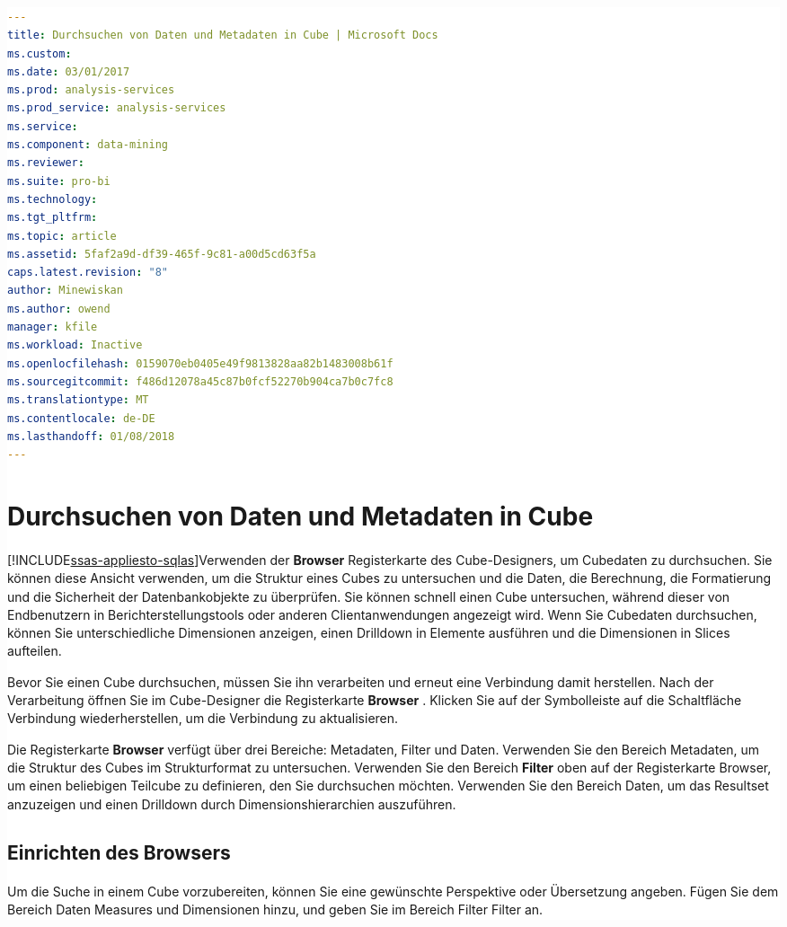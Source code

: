 ```yaml
---
title: Durchsuchen von Daten und Metadaten in Cube | Microsoft Docs
ms.custom: 
ms.date: 03/01/2017
ms.prod: analysis-services
ms.prod_service: analysis-services
ms.service: 
ms.component: data-mining
ms.reviewer: 
ms.suite: pro-bi
ms.technology: 
ms.tgt_pltfrm: 
ms.topic: article
ms.assetid: 5faf2a9d-df39-465f-9c81-a00d5cd63f5a
caps.latest.revision: "8"
author: Minewiskan
ms.author: owend
manager: kfile
ms.workload: Inactive
ms.openlocfilehash: 0159070eb0405e49f9813828aa82b1483008b61f
ms.sourcegitcommit: f486d12078a45c87b0fcf52270b904ca7b0c7fc8
ms.translationtype: MT
ms.contentlocale: de-DE
ms.lasthandoff: 01/08/2018
---
```

# <a name="browse-data-and-metadata-in-cube"></a>Durchsuchen von Daten und Metadaten in Cube
[!INCLUDE[ssas-appliesto-sqlas](../../includes/ssas-appliesto-sqlas.md)]Verwenden der **Browser** Registerkarte des Cube-Designers, um Cubedaten zu durchsuchen. Sie können diese Ansicht verwenden, um die Struktur eines Cubes zu untersuchen und die Daten, die Berechnung, die Formatierung und die Sicherheit der Datenbankobjekte zu überprüfen. Sie können schnell einen Cube untersuchen, während dieser von Endbenutzern in Berichterstellungstools oder anderen Clientanwendungen angezeigt wird. Wenn Sie Cubedaten durchsuchen, können Sie unterschiedliche Dimensionen anzeigen, einen Drilldown in Elemente ausführen und die Dimensionen in Slices aufteilen.  
  
 Bevor Sie einen Cube durchsuchen, müssen Sie ihn verarbeiten und erneut eine Verbindung damit herstellen. Nach der Verarbeitung öffnen Sie im Cube-Designer die Registerkarte **Browser** . Klicken Sie auf der Symbolleiste auf die Schaltfläche Verbindung wiederherstellen, um die Verbindung zu aktualisieren.  
  
 Die Registerkarte **Browser** verfügt über drei Bereiche: Metadaten, Filter und Daten. Verwenden Sie den Bereich Metadaten, um die Struktur des Cubes im Strukturformat zu untersuchen. Verwenden Sie den Bereich **Filter** oben auf der Registerkarte Browser, um einen beliebigen Teilcube zu definieren, den Sie durchsuchen möchten. Verwenden Sie den Bereich Daten, um das Resultset anzuzeigen und einen Drilldown durch Dimensionshierarchien auszuführen.  
  
## <a name="setting-up-the-browser"></a>Einrichten des Browsers  
 Um die Suche in einem Cube vorzubereiten, können Sie eine gewünschte Perspektive oder Übersetzung angeben. Fügen Sie dem Bereich Daten Measures und Dimensionen hinzu, und geben Sie im Bereich Filter Filter an.  
  